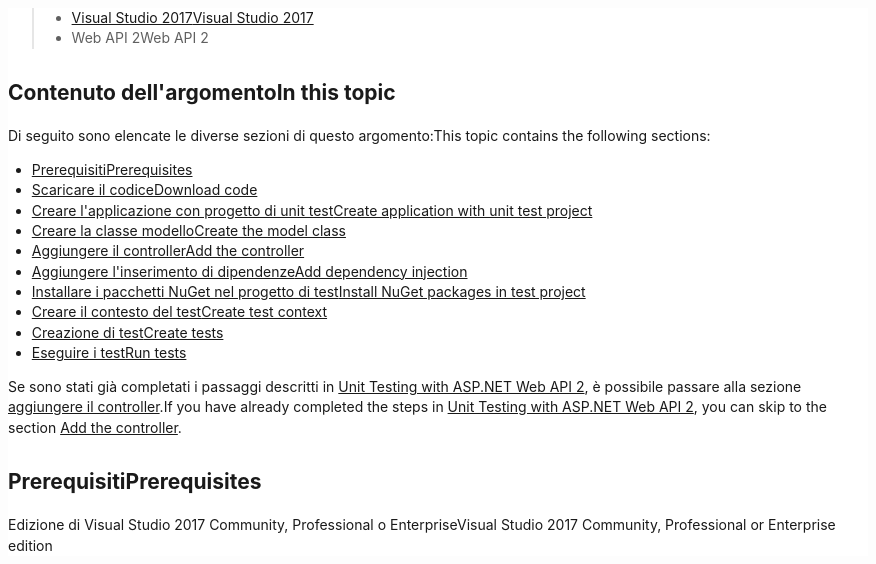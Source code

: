 > 
> 
> - [<span data-ttu-id="bab6d-113">Visual Studio 2017</span><span class="sxs-lookup"><span data-stu-id="bab6d-113">Visual Studio 2017</span></span>](https://www.visualstudio.com/vs/)
> - <span data-ttu-id="bab6d-114">Web API 2</span><span class="sxs-lookup"><span data-stu-id="bab6d-114">Web API 2</span></span>


## <a name="in-this-topic"></a><span data-ttu-id="bab6d-115">Contenuto dell'argomento</span><span class="sxs-lookup"><span data-stu-id="bab6d-115">In this topic</span></span>

<span data-ttu-id="bab6d-116">Di seguito sono elencate le diverse sezioni di questo argomento:</span><span class="sxs-lookup"><span data-stu-id="bab6d-116">This topic contains the following sections:</span></span>

- [<span data-ttu-id="bab6d-117">Prerequisiti</span><span class="sxs-lookup"><span data-stu-id="bab6d-117">Prerequisites</span></span>](#prereqs)
- [<span data-ttu-id="bab6d-118">Scaricare il codice</span><span class="sxs-lookup"><span data-stu-id="bab6d-118">Download code</span></span>](#download)
- [<span data-ttu-id="bab6d-119">Creare l'applicazione con progetto di unit test</span><span class="sxs-lookup"><span data-stu-id="bab6d-119">Create application with unit test project</span></span>](#appwithunittest)
- [<span data-ttu-id="bab6d-120">Creare la classe modello</span><span class="sxs-lookup"><span data-stu-id="bab6d-120">Create the model class</span></span>](#modelclass)
- [<span data-ttu-id="bab6d-121">Aggiungere il controller</span><span class="sxs-lookup"><span data-stu-id="bab6d-121">Add the controller</span></span>](#controller)
- [<span data-ttu-id="bab6d-122">Aggiungere l'inserimento di dipendenze</span><span class="sxs-lookup"><span data-stu-id="bab6d-122">Add dependency injection</span></span>](#dependency)
- [<span data-ttu-id="bab6d-123">Installare i pacchetti NuGet nel progetto di test</span><span class="sxs-lookup"><span data-stu-id="bab6d-123">Install NuGet packages in test project</span></span>](#testpackages)
- [<span data-ttu-id="bab6d-124">Creare il contesto del test</span><span class="sxs-lookup"><span data-stu-id="bab6d-124">Create test context</span></span>](#testcontext)
- [<span data-ttu-id="bab6d-125">Creazione di test</span><span class="sxs-lookup"><span data-stu-id="bab6d-125">Create tests</span></span>](#tests)
- [<span data-ttu-id="bab6d-126">Eseguire i test</span><span class="sxs-lookup"><span data-stu-id="bab6d-126">Run tests</span></span>](#runtests)

<span data-ttu-id="bab6d-127">Se sono stati già completati i passaggi descritti in [Unit Testing with ASP.NET Web API 2](unit-testing-with-aspnet-web-api.md), è possibile passare alla sezione [aggiungere il controller](#controller).</span><span class="sxs-lookup"><span data-stu-id="bab6d-127">If you have already completed the steps in [Unit Testing with ASP.NET Web API 2](unit-testing-with-aspnet-web-api.md), you can skip to the section [Add the controller](#controller).</span></span>

<a id="prereqs"></a>
## <a name="prerequisites"></a><span data-ttu-id="bab6d-128">Prerequisiti</span><span class="sxs-lookup"><span data-stu-id="bab6d-128">Prerequisites</span></span>

<span data-ttu-id="bab6d-129">Edizione di Visual Studio 2017 Community, Professional o Enterprise</span><span class="sxs-lookup"><span data-stu-id="bab6d-129">Visual Studio 2017 Community, Professional or Enterprise edition</span></span>
